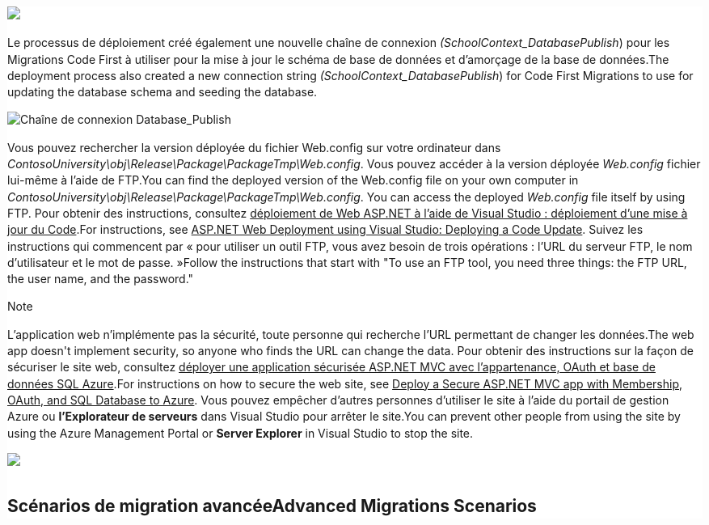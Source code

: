 ![](https://asp.net/media/4367421/mig.png)

<span data-ttu-id="6eaa8-289">Le processus de déploiement créé également une nouvelle chaîne de connexion *(SchoolContext\_DatabasePublish*) pour les Migrations Code First à utiliser pour la mise à jour le schéma de base de données et d’amorçage de la base de données.</span><span class="sxs-lookup"><span data-stu-id="6eaa8-289">The deployment process also created a new connection string *(SchoolContext\_DatabasePublish*) for Code First Migrations to use for updating the database schema and seeding the database.</span></span>

![Chaîne de connexion Database_Publish](migrations-and-deployment-with-the-entity-framework-in-an-asp-net-mvc-application/_static/image26.png)

<span data-ttu-id="6eaa8-291">Vous pouvez rechercher la version déployée du fichier Web.config sur votre ordinateur dans *ContosoUniversity\obj\Release\Package\PackageTmp\Web.config*. Vous pouvez accéder à la version déployée *Web.config* fichier lui-même à l’aide de FTP.</span><span class="sxs-lookup"><span data-stu-id="6eaa8-291">You can find the deployed version of the Web.config file on your own computer in *ContosoUniversity\obj\Release\Package\PackageTmp\Web.config*. You can access the deployed *Web.config* file itself by using FTP.</span></span> <span data-ttu-id="6eaa8-292">Pour obtenir des instructions, consultez [déploiement de Web ASP.NET à l’aide de Visual Studio : déploiement d’une mise à jour du Code](xref:web-forms/overview/deployment/visual-studio-web-deployment/deploying-a-code-update).</span><span class="sxs-lookup"><span data-stu-id="6eaa8-292">For instructions, see [ASP.NET Web Deployment using Visual Studio: Deploying a Code Update](xref:web-forms/overview/deployment/visual-studio-web-deployment/deploying-a-code-update).</span></span> <span data-ttu-id="6eaa8-293">Suivez les instructions qui commencent par « pour utiliser un outil FTP, vous avez besoin de trois opérations : l’URL du serveur FTP, le nom d’utilisateur et le mot de passe. »</span><span class="sxs-lookup"><span data-stu-id="6eaa8-293">Follow the instructions that start with "To use an FTP tool, you need three things: the FTP URL, the user name, and the password."</span></span>

> [!NOTE]
> <span data-ttu-id="6eaa8-294">L’application web n’implémente pas la sécurité, toute personne qui recherche l’URL permettant de changer les données.</span><span class="sxs-lookup"><span data-stu-id="6eaa8-294">The web app doesn't implement security, so anyone who finds the URL can change the data.</span></span> <span data-ttu-id="6eaa8-295">Pour obtenir des instructions sur la façon de sécuriser le site web, consultez [déployer une application sécurisée ASP.NET MVC avec l’appartenance, OAuth et base de données SQL Azure](https://docs.microsoft.com/aspnet/core/security/authorization/secure-data).</span><span class="sxs-lookup"><span data-stu-id="6eaa8-295">For instructions on how to secure the web site, see [Deploy a Secure ASP.NET MVC app with Membership, OAuth, and SQL Database to Azure](https://docs.microsoft.com/aspnet/core/security/authorization/secure-data).</span></span> <span data-ttu-id="6eaa8-296">Vous pouvez empêcher d’autres personnes d’utiliser le site à l’aide du portail de gestion Azure ou **l’Explorateur de serveurs** dans Visual Studio pour arrêter le site.</span><span class="sxs-lookup"><span data-stu-id="6eaa8-296">You can prevent other people from using the site by using the Azure Management Portal or **Server Explorer** in Visual Studio to stop the site.</span></span>


![](migrations-and-deployment-with-the-entity-framework-in-an-asp-net-mvc-application/_static/Stop-Service.png)

## <a name="advanced-migrations-scenarios"></a><span data-ttu-id="6eaa8-297">Scénarios de migration avancée</span><span class="sxs-lookup"><span data-stu-id="6eaa8-297">Advanced Migrations Scenarios</span></span>
